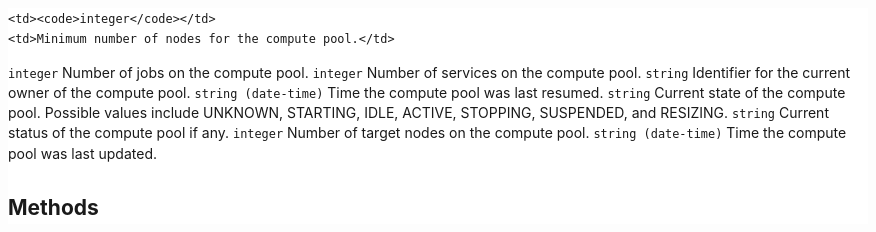     <td><code>integer</code></td>
    <td>Minimum number of nodes for the compute pool.</td>
</tr>
<tr>
    <td><CopyableCode code="num_jobs" /></td>
    <td><code>integer</code></td>
    <td>Number of jobs on the compute pool.</td>
</tr>
<tr>
    <td><CopyableCode code="num_services" /></td>
    <td><code>integer</code></td>
    <td>Number of services on the compute pool.</td>
</tr>
<tr>
    <td><CopyableCode code="owner" /></td>
    <td><code>string</code></td>
    <td>Identifier for the current owner of the compute pool.</td>
</tr>
<tr>
    <td><CopyableCode code="resumed_on" /></td>
    <td><code>string (date-time)</code></td>
    <td>Time the compute pool was last resumed.</td>
</tr>
<tr>
    <td><CopyableCode code="state" /></td>
    <td><code>string</code></td>
    <td>Current state of the compute pool. Possible values include UNKNOWN, STARTING, IDLE, ACTIVE, STOPPING, SUSPENDED, and RESIZING.</td>
</tr>
<tr>
    <td><CopyableCode code="status_message" /></td>
    <td><code>string</code></td>
    <td>Current status of the compute pool if any.</td>
</tr>
<tr>
    <td><CopyableCode code="target_nodes" /></td>
    <td><code>integer</code></td>
    <td>Number of target nodes on the compute pool.</td>
</tr>
<tr>
    <td><CopyableCode code="updated_on" /></td>
    <td><code>string (date-time)</code></td>
    <td>Time the compute pool was last updated.</td>
</tr>
</tbody>
</table>
</TabItem>
</Tabs>

## Methods
